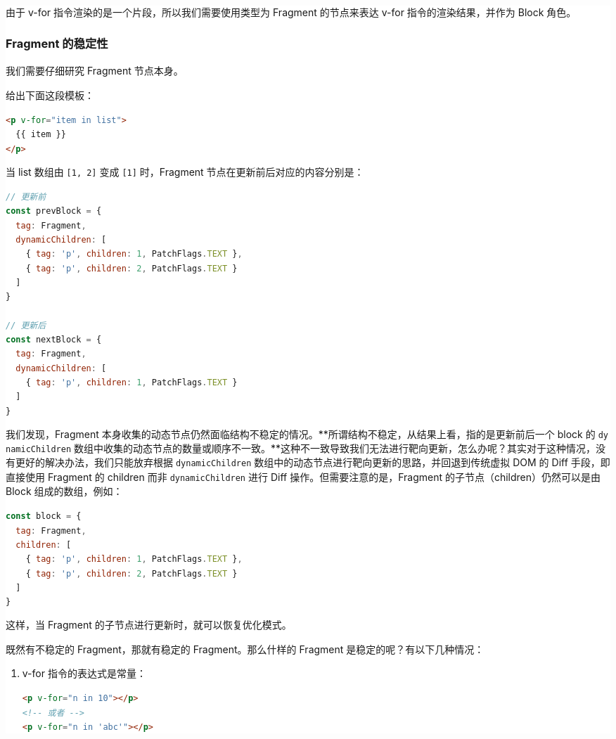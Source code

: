 由于 v-for 指令渲染的是一个片段，所以我们需要使用类型为 Fragment 的节点来表达 v-for 指令的渲染结果，并作为 Block 角色。

### Fragment 的稳定性

我们需要仔细研究 Fragment 节点本身。

给出下面这段模板：

```html
<p v-for="item in list">
  {{ item }}
</p>
```

当 list 数组由 `[1, 2]` 变成 `[1]` 时，Fragment 节点在更新前后对应的内容分别是：

```js
// 更新前
const prevBlock = {
  tag: Fragment,
  dynamicChildren: [
    { tag: 'p', children: 1, PatchFlags.TEXT },
    { tag: 'p', children: 2, PatchFlags.TEXT }
  ]
}

// 更新后
const nextBlock = {
  tag: Fragment,
  dynamicChildren: [
    { tag: 'p', children: 1, PatchFlags.TEXT }
  ]
}
```

我们发现，Fragment 本身收集的动态节点仍然面临结构不稳定的情况。**所谓结构不稳定，从结果上看，指的是更新前后一个 block 的 `dynamicChildren` 数组中收集的动态节点的数量或顺序不一致。**这种不一致导致我们无法进行靶向更新，怎么办呢？其实对于这种情况，没有更好的解决办法，我们只能放弃根据 `dynamicChildren` 数组中的动态节点进行靶向更新的思路，并回退到传统虚拟 DOM 的 Diff 手段，即直接使用 Fragment 的 children 而非 `dynamicChildren` 进行 Diff 操作。但需要注意的是，Fragment 的子节点（children）仍然可以是由 Block 组成的数组，例如：

```js
const block = {
  tag: Fragment,
  children: [
    { tag: 'p', children: 1, PatchFlags.TEXT },
    { tag: 'p', children: 2, PatchFlags.TEXT }
  ]
}
```

这样，当 Fragment 的子节点进行更新时，就可以恢复优化模式。

既然有不稳定的 Fragment，那就有稳定的 Fragment。那么什样的 Fragment 是稳定的呢？有以下几种情况：

1. v-for 指令的表达式是常量：

   ```html
   <p v-for="n in 10"></p>
   <!-- 或者 -->
   <p v-for="n in 'abc'"></p>
   ```
